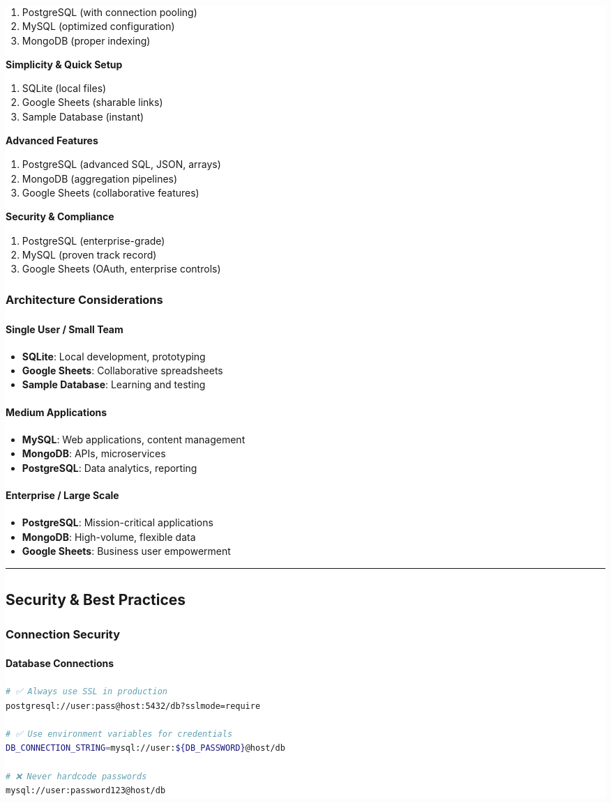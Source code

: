 1. PostgreSQL (with connection pooling)
2. MySQL (optimized configuration)
3. MongoDB (proper indexing)

**Simplicity & Quick Setup**

1. SQLite (local files)
2. Google Sheets (sharable links)
3. Sample Database (instant)

**Advanced Features**

1. PostgreSQL (advanced SQL, JSON, arrays)
2. MongoDB (aggregation pipelines)
3. Google Sheets (collaborative features)

**Security & Compliance**

1. PostgreSQL (enterprise-grade)
2. MySQL (proven track record)
3. Google Sheets (OAuth, enterprise controls)

### Architecture Considerations

#### Single User / Small Team

- **SQLite**: Local development, prototyping
- **Google Sheets**: Collaborative spreadsheets
- **Sample Database**: Learning and testing

#### Medium Applications

- **MySQL**: Web applications, content management
- **MongoDB**: APIs, microservices
- **PostgreSQL**: Data analytics, reporting

#### Enterprise / Large Scale

- **PostgreSQL**: Mission-critical applications
- **MongoDB**: High-volume, flexible data
- **Google Sheets**: Business user empowerment

---

## Security & Best Practices

### Connection Security

#### Database Connections

```bash
# ✅ Always use SSL in production
postgresql://user:pass@host:5432/db?sslmode=require

# ✅ Use environment variables for credentials
DB_CONNECTION_STRING=mysql://user:${DB_PASSWORD}@host/db

# ❌ Never hardcode passwords
mysql://user:password123@host/db
```

